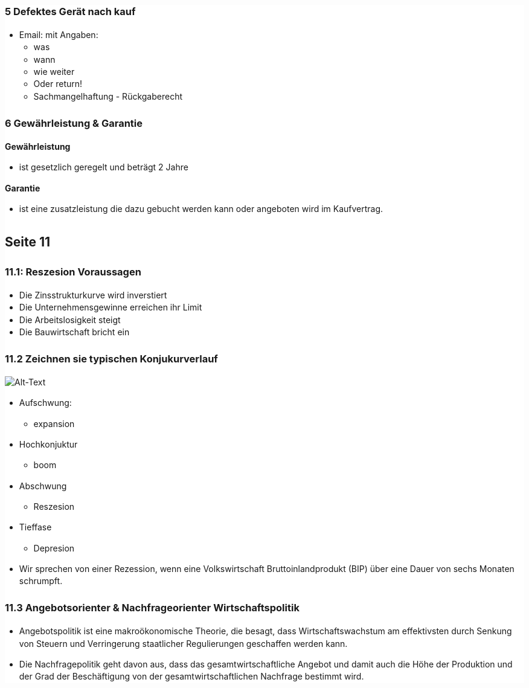 ### 5 Defektes Gerät nach kauf

- Email: mit Angaben:
    - was
    - wann
    - wie weiter
    - Oder return!
    - Sachmangelhaftung - Rückgaberecht

### 6 Gewährleistung & Garantie

**Gewährleistung**

- ist gesetzlich geregelt und beträgt 2 Jahre 

**Garantie**

- ist eine zusatzleistung die dazu gebucht werden kann oder angeboten wird im Kaufvertrag.

## Seite 11

### 11.1: Reszesion Voraussagen
- Die Zinsstrukturkurve wird inverstiert
- Die Unternehmensgewinne erreichen ihr Limit 
- Die Arbeitslosigkeit steigt
- Die Bauwirtschaft bricht ein

### 11.2 Zeichnen sie typischen Konjukurverlauf


![Alt-Text](https://codimd.s3.shivering-isles.com/demo/uploads/760a43ab-c834-412f-8561-5d3c506e1764.png)

- Aufschwung:
    - expansion
- Hochkonjuktur
    - boom
- Abschwung
    - Reszesion
- Tieffase
    - Depresion

- Wir sprechen von einer Rezession, wenn eine Volkswirtschaft Bruttoinlandprodukt (BIP) über eine Dauer von sechs Monaten schrumpft.

### 11.3 Angebotsorienter & Nachfrageorienter Wirtschaftspolitik

- Angebotspolitik ist eine makroökonomische Theorie, die besagt, dass Wirtschaftswachstum am effektivsten durch Senkung von Steuern und Verringerung staatlicher Regulierungen geschaffen werden kann.

- Die Nachfragepolitik geht davon aus, dass das gesamtwirtschaftliche Angebot und damit auch die Höhe der Produktion und der Grad der Beschäftigung von der gesamtwirtschaftlichen Nachfrage bestimmt wird. 
